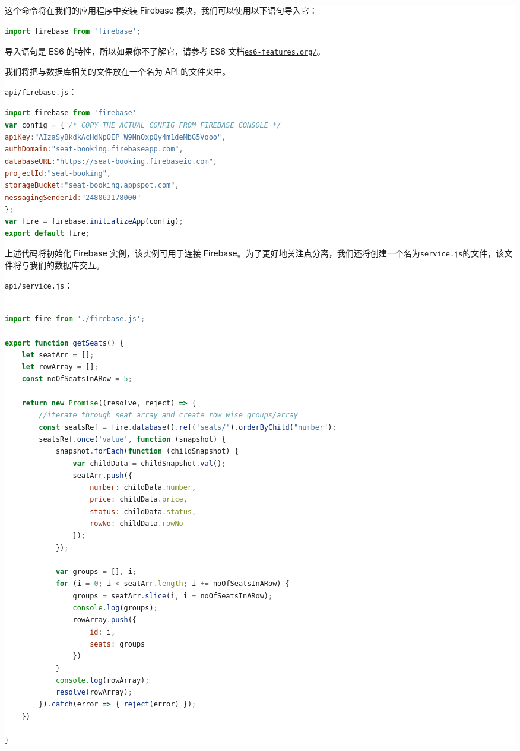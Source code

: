 这个命令将在我们的应用程序中安装 Firebase 模块，我们可以使用以下语句导入它：

```jsx
import firebase from 'firebase';
```

导入语句是 ES6 的特性，所以如果你不了解它，请参考 ES6 文档[`es6-features.org/`](http://es6-features.org/)。

我们将把与数据库相关的文件放在一个名为 API 的文件夹中。

`api/firebase.js`：

```jsx
import firebase from 'firebase'
var config = { /* COPY THE ACTUAL CONFIG FROM FIREBASE CONSOLE */
apiKey:"AIzaSyBkdkAcHdNpOEP_W9NnOxpQy4m1deMbG5Vooo",
authDomain:"seat-booking.firebaseapp.com",
databaseURL:"https://seat-booking.firebaseio.com",
projectId:"seat-booking",
storageBucket:"seat-booking.appspot.com",
messagingSenderId:"248063178000"
};
var fire = firebase.initializeApp(config);
export default fire;
```

上述代码将初始化 Firebase 实例，该实例可用于连接 Firebase。为了更好地关注点分离，我们还将创建一个名为`service.js`的文件，该文件将与我们的数据库交互。

`api/service.js`：

```jsx

import fire from './firebase.js';

export function getSeats() {
    let seatArr = [];
    let rowArray = [];
    const noOfSeatsInARow = 5;

    return new Promise((resolve, reject) => {
        //iterate through seat array and create row wise groups/array
        const seatsRef = fire.database().ref('seats/').orderByChild("number");
        seatsRef.once('value', function (snapshot) {
            snapshot.forEach(function (childSnapshot) {
                var childData = childSnapshot.val();
                seatArr.push({
                    number: childData.number,
                    price: childData.price,
                    status: childData.status,
                    rowNo: childData.rowNo
                });
            });

            var groups = [], i;
            for (i = 0; i < seatArr.length; i += noOfSeatsInARow) {
                groups = seatArr.slice(i, i + noOfSeatsInARow);
                console.log(groups);
                rowArray.push({
                    id: i,
                    seats: groups
                })
            }
            console.log(rowArray);
            resolve(rowArray);
        }).catch(error => { reject(error) });
    })

}
```